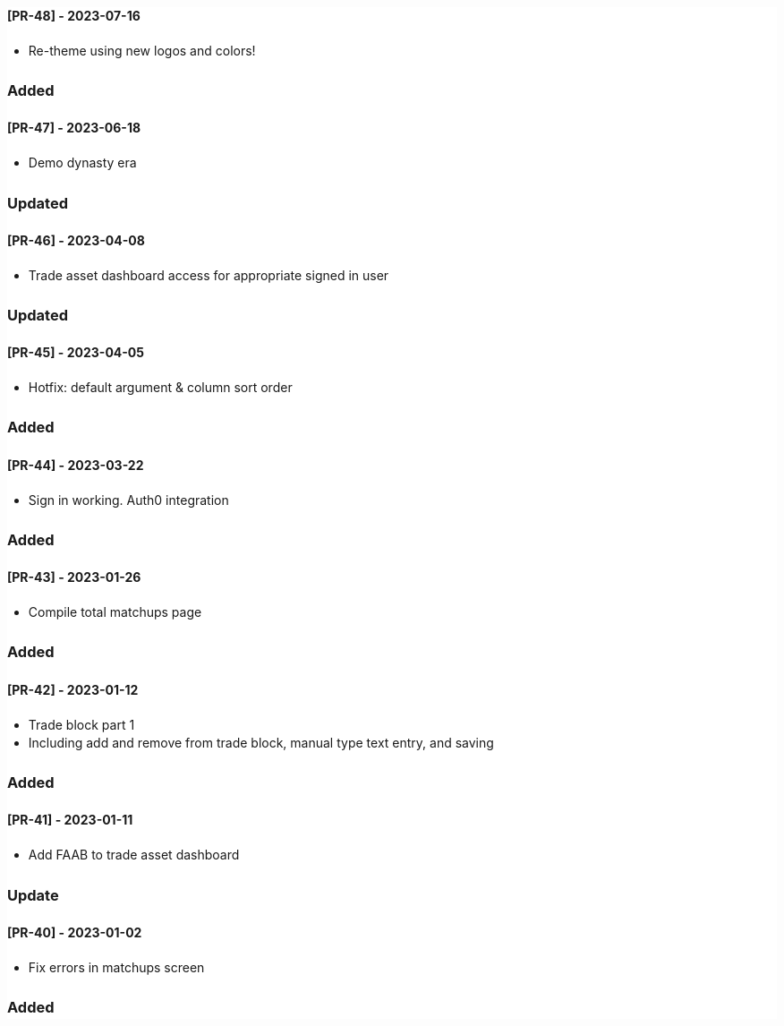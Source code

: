 #### [PR-48] - 2023-07-16

- Re-theme using new logos and colors!

### Added

#### [PR-47] - 2023-06-18

- Demo dynasty era

### Updated

#### [PR-46] - 2023-04-08

- Trade asset dashboard access for appropriate signed in user

### Updated

#### [PR-45] - 2023-04-05

- Hotfix: default argument & column sort order

### Added

#### [PR-44] - 2023-03-22

- Sign in working. Auth0 integration

### Added

#### [PR-43] - 2023-01-26

- Compile total matchups page

### Added

#### [PR-42] - 2023-01-12

- Trade block part 1
- Including add and remove from trade block, manual type text entry, and saving

### Added

#### [PR-41] - 2023-01-11

- Add FAAB to trade asset dashboard

### Update

#### [PR-40] - 2023-01-02

- Fix errors in matchups screen

### Added
